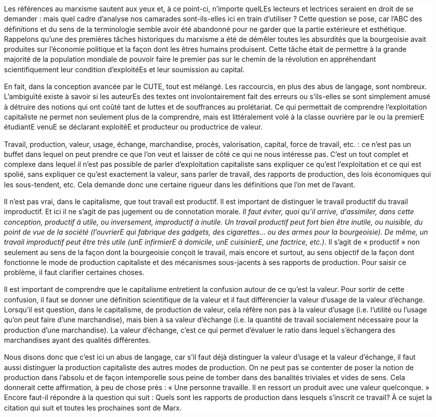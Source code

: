 Les références au marxisme sautent aux yeux et, à ce point-ci, n’importe quelLEs lecteurs et lectrices seraient en droit de se demander : mais quel cadre d’analyse nos camarades sont-ils-elles ici en train d’utiliser ? Cette question se pose, car l’ABC des définitions et du sens de la terminologie semble avoir été abandonné pour ne garder que la partie extérieure et esthétique. Rappelons qu’une des premières tâches historiques du marxisme a été de démêler toutes les absurdités que la bourgeoisie avait produites sur l’économie politique et la façon dont les êtres humains produisent. Cette tâche était de permettre à la grande majorité de la population mondiale de pouvoir faire le premier pas sur le chemin de la révolution en appréhendant scientifiquement leur condition d’exploitéEs et leur soumission au capital.

En fait, dans la conception avancée par le CUTE, tout est mélangé. Les raccourcis, en plus des abus de langage, sont nombreux. L’ambiguïté existe à savoir si les auteurEs des textes ont involontairement fait des erreurs ou s’ils-elles se sont simplement amusé à détruire des notions qui ont coûté tant de luttes et de souffrances au prolétariat. Ce qui permettait de comprendre l’exploitation capitaliste ne permet non seulement plus de la comprendre, mais est littéralement volé à la classe ouvrière par le ou la premierE étudiantE venuE se déclarant exploitéE et producteur ou productrice de valeur.

Travail, production, valeur, usage, échange, marchandise, procès, valorisation, capital, force de travail, etc. : ce n’est pas un buffet dans lequel on peut prendre ce que l’on veut et laisser de côté ce qui ne nous intéresse pas. C’est un tout complet et complexe dans lequel il n’est pas possible de parler d’exploitation capitaliste sans expliquer ce qu’est l’exploitation et ce qui est spolié, sans expliquer ce qu’est exactement la valeur, sans parler de travail, des rapports de production, des lois économiques qui les sous-tendent, etc. Cela demande donc une certaine rigueur dans les définitions que l’on met de l’avant.

Il n’est pas vrai, dans le capitalisme, que tout travail est productif. Il est important de distinguer le travail productif du travail improductif. Et ici il ne s’agit de pas jugement ou de connotation morale. _Il faut éviter, quoi qu’il arrive, d’assimiler, dans cette conception, productif à utile, ou inversement, improductif à inutile. Un travail productif peut fort bien être inutile, ou nuisible, du point de vue de la société (l’ouvrierE qui fabrique des gadgets, des cigarettes… ou des armes pour la bourgeoisie). De même, un travail improductif peut être très utile (unE infirmierE à domicile, unE cuisinierE, une factrice, etc.)_. Il s’agit de « productif » non seulement au sens de la façon dont la bourgeoisie conçoit le travail, mais encore et surtout, au sens objectif de la façon dont fonctionne le mode de production capitaliste et des mécanismes sous-jacents à ses rapports de production. Pour saisir ce problème, il faut clarifier certaines choses.

Il est important de comprendre que le capitalisme entretient la confusion autour de ce qu’est la valeur. Pour sortir de cette confusion, il faut se donner une définition scientifique de la valeur et il faut différencier la valeur d’usage de la valeur d’échange. Lorsqu’il est question, dans le capitalisme, de production de valeur, cela réfère non pas à la valeur d’usage (i.e. l’utilité ou l’usage qu’on peut faire d’une marchandise), mais bien à sa valeur d’échange (i.e. la quantité de travail socialement nécessaire pour la production d’une marchandise). La valeur d’échange, c’est ce qui permet d’évaluer le ratio dans lequel s’échangera des marchandises ayant des qualités différentes.

Nous disons donc que c’est ici un abus de langage, car s’il faut déjà distinguer la valeur d’usage et la valeur d’échange, il faut aussi distinguer la production capitaliste des autres modes de production. On ne peut pas se contenter de poser la notion de production dans l’absolu et de façon intemporelle sous peine de tomber dans des banalités triviales et vides de sens. Cela donnerait cette affirmation, à peu de chose près : « Une personne travaille. Il en ressort un produit avec une valeur quelconque. » Encore faut-il répondre à la question qui suit : Quels sont les rapports de production dans lesquels s’inscrit ce travail? À ce sujet la citation qui suit et toutes les prochaines sont de Marx.

